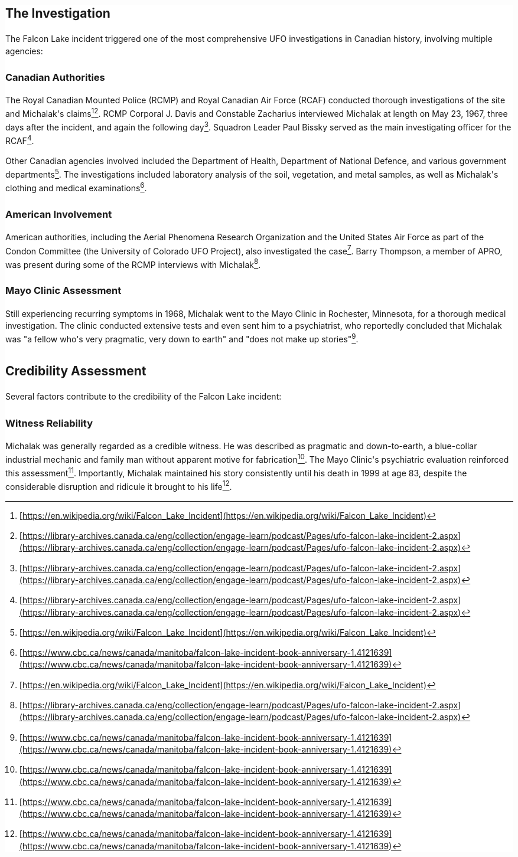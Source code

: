 
<div class="youtube-embed-container">
  <iframe src="https://www.youtube.com/embed/0e6dKxkqbn8" title="YouTube video player (Fn: 12)" frameborder="0" allow="accelerometer; autoplay; clipboard-write; encrypted-media; gyroscope; picture-in-picture; web-share" allowfullscreen></iframe>
</div>

## The Investigation

The Falcon Lake incident triggered one of the most comprehensive UFO investigations in Canadian history, involving multiple agencies:

### Canadian Authorities

The Royal Canadian Mounted Police (RCMP) and Royal Canadian Air Force (RCAF) conducted thorough investigations of the site and Michalak's claims[^1][^4]. RCMP Corporal J. Davis and Constable Zacharius interviewed Michalak at length on May 23, 1967, three days after the incident, and again the following day[^4]. Squadron Leader Paul Bissky served as the main investigating officer for the RCAF[^4].

Other Canadian agencies involved included the Department of Health, Department of National Defence, and various government departments[^1]. The investigations included laboratory analysis of the soil, vegetation, and metal samples, as well as Michalak's clothing and medical examinations[^8].

### American Involvement

American authorities, including the Aerial Phenomena Research Organization and the United States Air Force as part of the Condon Committee (the University of Colorado UFO Project), also investigated the case[^1]. Barry Thompson, a member of APRO, was present during some of the RCMP interviews with Michalak[^4].

### Mayo Clinic Assessment

Still experiencing recurring symptoms in 1968, Michalak went to the Mayo Clinic in Rochester, Minnesota, for a thorough medical investigation. The clinic conducted extensive tests and even sent him to a psychiatrist, who reportedly concluded that Michalak was "a fellow who's very pragmatic, very down to earth" and "does not make up stories"[^8].

## Credibility Assessment

Several factors contribute to the credibility of the Falcon Lake incident:


<div class="youtube-embed-container youtube-embed-fallback">
  <iframe src="https://www.youtube.com/embed/MbQOBqrCLKI" title="YouTube video player (Fallback, Fn: 16)" frameborder="0" allow="accelerometer; autoplay; clipboard-write; encrypted-media; gyroscope; picture-in-picture; web-share" allowfullscreen></iframe>
</div>

### Witness Reliability

Michalak was generally regarded as a credible witness. He was described as pragmatic and down-to-earth, a blue-collar industrial mechanic and family man without apparent motive for fabrication[^8]. The Mayo Clinic's psychiatric evaluation reinforced this assessment[^8]. Importantly, Michalak maintained his story consistently until his death in 1999 at age 83, despite the considerable disruption and ridicule it brought to his life[^8].


[^1]: [https://en.wikipedia.org/wiki/Falcon_Lake_Incident](https://en.wikipedia.org/wiki/Falcon_Lake_Incident)
[^2]: [https://www.nicap.org/articles/670520falconlake_JUFOS.pdf](https://www.nicap.org/articles/670520falconlake_JUFOS.pdf)
[^3]: [https://www.youtube.com/watch?v=dmc4nYKUBKM](https://www.youtube.com/watch?v=dmc4nYKUBKM)
[^4]: [https://library-archives.canada.ca/eng/collection/engage-learn/podcast/Pages/ufo-falcon-lake-incident-2.aspx](https://library-archives.canada.ca/eng/collection/engage-learn/podcast/Pages/ufo-falcon-lake-incident-2.aspx)
[^5]: [https://www.reddit.com/r/ufo/comments/psjx82/what_does_everyone_think_about_the_falcon_lake/](https://www.reddit.com/r/ufo/comments/psjx82/what_does_everyone_think_about_the_falcon_lake/)
[^6]: [https://www.whiteshellproperties.com/post/the-falcon-lake-ufo-incident-what-really-happened](https://www.whiteshellproperties.com/post/the-falcon-lake-ufo-incident-what-really-happened)
[^7]: [https://www.livescience.com/canadian-ufo-collection-falcon-lake-incident.html](https://www.livescience.com/canadian-ufo-collection-falcon-lake-incident.html)
[^8]: [https://www.cbc.ca/news/canada/manitoba/falcon-lake-incident-book-anniversary-1.4121639](https://www.cbc.ca/news/canada/manitoba/falcon-lake-incident-book-anniversary-1.4121639)
[^9]: [https://eavesdroppinpodcast.com/tag/aliens/page/2/](https://eavesdroppinpodcast.com/tag/aliens/page/2/)
[^10]: [https://library-archives.canada.ca/eng/collection/engage-learn/podcast/Pages/ufo-falcon-lake-incident-2.aspx?wbdisable=true](https://library-archives.canada.ca/eng/collection/engage-learn/podcast/Pages/ufo-falcon-lake-incident-2.aspx?wbdisable=true)
[^11]: [https://news.umanitoba.ca/the-falcon-lake-ufo-files/](https://news.umanitoba.ca/the-falcon-lake-ufo-files/)
[^12]: [https://www.youtube.com/watch?v=0e6dKxkqbn8](https://www.youtube.com/watch?v=0e6dKxkqbn8)
[^13]: [https://www.bac-lac.gc.ca/eng/discover/unusual/ufo/Documents/1967-08-10.pdf](https://www.bac-lac.gc.ca/eng/discover/unusual/ufo/Documents/1967-08-10.pdf)
[^14]: [https://unsolved.com/gallery/falcon-lake-ufo/](https://unsolved.com/gallery/falcon-lake-ufo/)
[^15]: [https://www.reddit.com/r/aliens/comments/1gkxl1g/serious_for_the_ones_that_say_theres_no_evidence/](https://www.reddit.com/r/aliens/comments/1gkxl1g/serious_for_the_ones_that_say_theres_no_evidence/)
[^16]: [https://www.youtube.com/watch?v=MbQOBqrCLKI](https://www.youtube.com/watch?v=MbQOBqrCLKI)
[^17]: [https://arcs-atom.uottawa.ca/index.php/my-encounter-with-the-u-f-o-michalak-stephen-pamphlet](https://arcs-atom.uottawa.ca/index.php/my-encounter-with-the-u-f-o-michalak-stephen-pamphlet)
[^18]: [https://www.instagram.com/podcastfromouterspace/p/CmzZ3P9P1Mn/](https://www.instagram.com/podcastfromouterspace/p/CmzZ3P9P1Mn/)
[^19]: [https://www.imdb.com/title/tt27291785/](https://www.imdb.com/title/tt27291785/)
[^20]: [https://www.youtube.com/watch?v=Yg0uaZhUPxg](https://www.youtube.com/watch?v=Yg0uaZhUPxg)
[^21]: [https://www.bac-lac.gc.ca/eng/discover/unusual/ufo/Documents/1967-05-26.pdf](https://www.bac-lac.gc.ca/eng/discover/unusual/ufo/Documents/1967-05-26.pdf)
[^22]: [https://www.tigerdroppings.com/rant/politics/uap--paranormal-primer-essential-information-for-what-is-to-come/95881371/page-26/](https://www.tigerdroppings.com/rant/politics/uap--paranormal-primer-essential-information-for-what-is-to-come/95881371/page-26/)
[^23]: [https://www.bac-lac.gc.ca/eng/discover/unusual/ufo/Documents/1967-06-26.pdf](https://www.bac-lac.gc.ca/eng/discover/unusual/ufo/Documents/1967-06-26.pdf)
[^24]: [https://library-archives.canada.ca/eng/collection/engage-learn/podcast/Pages/ufo-falcon-lake-incident.aspx](https://library-archives.canada.ca/eng/collection/engage-learn/podcast/Pages/ufo-falcon-lake-incident.aspx)
[^25]: [https://unsolvedcanadianmysteries.ca/blog/13-the-falcon-lake-incident/](https://unsolvedcanadianmysteries.ca/blog/13-the-falcon-lake-incident/)
[^26]: [https://www.cbr.com/falcon-lake/](https://www.cbr.com/falcon-lake/)
[^27]: [https://quillandquire.com/review/the-ufo-files-the-canadian-connection-exposed/](https://quillandquire.com/review/the-ufo-files-the-canadian-connection-exposed/)
[^28]: [https://www.reddit.com/r/UFOs/comments/1jfebcd/canadas_best_documented_case_the_falcon_lake/](https://www.reddit.com/r/UFOs/comments/1jfebcd/canadas_best_documented_case_the_falcon_lake/)
[^29]: [https://inreviewonline.com/2023/06/03/falcon-lake/](https://inreviewonline.com/2023/06/03/falcon-lake/)
[^30]: [https://www.thecanadianencyclopedia.ca/en/article/ufos-in-canada](https://www.thecanadianencyclopedia.ca/en/article/ufos-in-canada)
[^31]: [https://www.thereviewshub.com/falcon-lake/](https://www.thereviewshub.com/falcon-lake/)